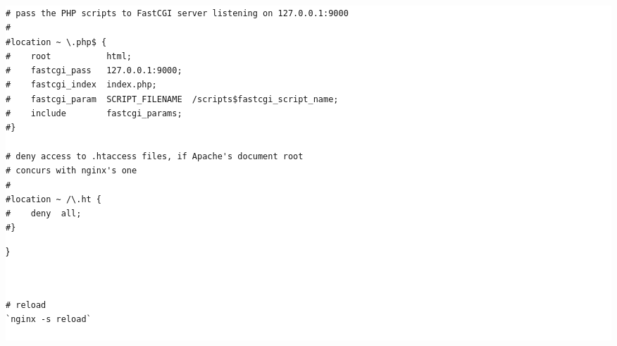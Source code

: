     # pass the PHP scripts to FastCGI server listening on 127.0.0.1:9000
    #
    #location ~ \.php$ {
    #    root           html;
    #    fastcgi_pass   127.0.0.1:9000;
    #    fastcgi_index  index.php;
    #    fastcgi_param  SCRIPT_FILENAME  /scripts$fastcgi_script_name;
    #    include        fastcgi_params;
    #}

    # deny access to .htaccess files, if Apache's document root
    # concurs with nginx's one
    #
    #location ~ /\.ht {
    #    deny  all;
    #}
}
```


# reload
`nginx -s reload`

